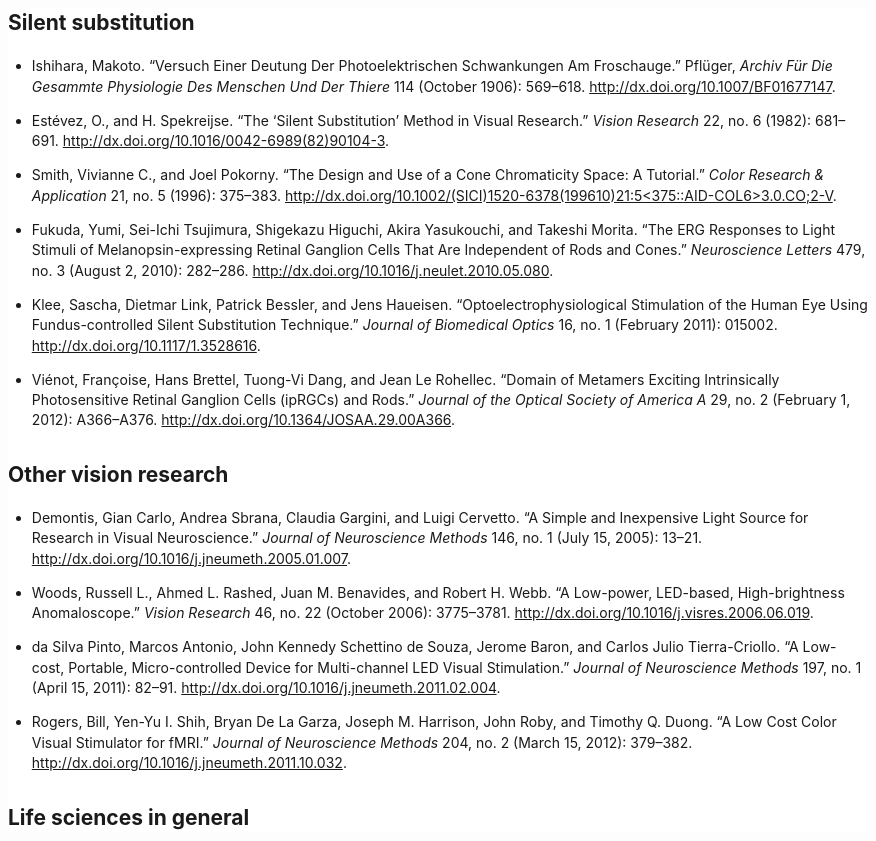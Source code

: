 <h2>Silent substitution</h2>

<ul><li>Ishihara, Makoto. “Versuch Einer Deutung Der Photoelektrischen Schwankungen Am Froschauge.” Pflüger, <i>Archiv Für Die Gesammte Physiologie Des Menschen Und Der Thiere</i> 114 (October 1906): 569–618. <a href='http://dx.doi.org/10.1007/BF01677147'>http://dx.doi.org/10.1007/BF01677147</a>.</li></ul>

<ul><li>Estévez, O., and H. Spekreijse. “The ‘Silent Substitution’ Method in Visual Research.” <i>Vision Research</i> 22, no. 6 (1982): 681–691. <a href='http://dx.doi.org/10.1016/0042-6989(82)90104-3'>http://dx.doi.org/10.1016/0042-6989(82)90104-3</a>.</li></ul>

<ul><li>Smith, Vivianne C., and Joel Pokorny. “The Design and Use of a Cone Chromaticity Space: A Tutorial.” <i>Color Research & Application</i> 21, no. 5 (1996): 375–383. <a href='http://dx.doi.org/10.1002/(SICI)1520-6378(199610)21:5<375::AID-COL6>3.0.CO;2-V'>http://dx.doi.org/10.1002/(SICI)1520-6378(199610)21:5&lt;375::AID-COL6&gt;3.0.CO;2-V</a>.</li></ul>

<ul><li>Fukuda, Yumi, Sei-Ichi Tsujimura, Shigekazu Higuchi, Akira Yasukouchi, and Takeshi Morita. “The ERG Responses to Light Stimuli of Melanopsin-expressing Retinal Ganglion Cells That Are Independent of Rods and Cones.” <i>Neuroscience Letters</i> 479, no. 3 (August 2, 2010): 282–286. <a href='http://dx.doi.org/10.1016/j.neulet.2010.05.080'>http://dx.doi.org/10.1016/j.neulet.2010.05.080</a>.</li></ul>

<ul><li>Klee, Sascha, Dietmar Link, Patrick Bessler, and Jens Haueisen. “Optoelectrophysiological Stimulation of the Human Eye Using Fundus-controlled Silent Substitution Technique.” <i>Journal of Biomedical Optics</i> 16, no. 1 (February 2011): 015002. <a href='http://dx.doi.org/10.1117/1.3528616'>http://dx.doi.org/10.1117/1.3528616</a>.</li></ul>

<ul><li>Viénot, Françoise, Hans Brettel, Tuong-Vi Dang, and Jean Le Rohellec. “Domain of Metamers Exciting Intrinsically Photosensitive Retinal Ganglion Cells (ipRGCs) and Rods.” <i>Journal of the Optical Society of America A</i> 29, no. 2 (February 1, 2012): A366–A376. <a href='http://dx.doi.org/10.1364/JOSAA.29.00A366'>http://dx.doi.org/10.1364/JOSAA.29.00A366</a>.</li></ul>

<h2>Other vision research</h2>

<ul><li>Demontis, Gian Carlo, Andrea Sbrana, Claudia Gargini, and Luigi Cervetto. “A Simple and Inexpensive Light Source for Research in Visual Neuroscience.” <i>Journal of Neuroscience Methods</i> 146, no. 1 (July 15, 2005): 13–21. <a href='http://dx.doi.org/10.1016/j.jneumeth.2005.01.007'>http://dx.doi.org/10.1016/j.jneumeth.2005.01.007</a>.</li></ul>

<ul><li>Woods, Russell L., Ahmed L. Rashed, Juan M. Benavides, and Robert H. Webb. “A Low-power, LED-based, High-brightness Anomaloscope.” <i>Vision Research</i> 46, no. 22 (October 2006): 3775–3781. <a href='http://dx.doi.org/10.1016/j.visres.2006.06.019'>http://dx.doi.org/10.1016/j.visres.2006.06.019</a>.</li></ul>

<ul><li>da Silva Pinto, Marcos Antonio, John Kennedy Schettino de Souza, Jerome Baron, and Carlos Julio Tierra-Criollo. “A Low-cost, Portable, Micro-controlled Device for Multi-channel LED Visual Stimulation.” <i>Journal of Neuroscience Methods</i> 197, no. 1 (April 15, 2011): 82–91. <a href='http://dx.doi.org/10.1016/j.jneumeth.2011.02.004'>http://dx.doi.org/10.1016/j.jneumeth.2011.02.004</a>.</li></ul>

<ul><li>Rogers, Bill, Yen-Yu I. Shih, Bryan De La Garza, Joseph M. Harrison, John Roby, and Timothy Q. Duong. “A Low Cost Color Visual Stimulator for fMRI.” <i>Journal of Neuroscience Methods</i> 204, no. 2 (March 15, 2012): 379–382. <a href='http://dx.doi.org/10.1016/j.jneumeth.2011.10.032'>http://dx.doi.org/10.1016/j.jneumeth.2011.10.032</a>.</li></ul>

<h2>Life sciences in general</h2>
